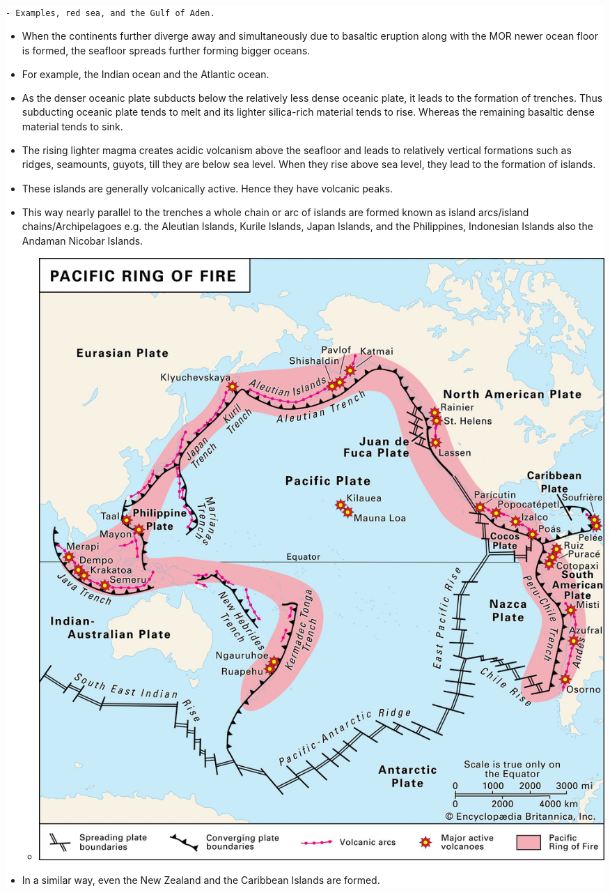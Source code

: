     - Examples, red sea, and the Gulf of Aden.
- When the continents further diverge away and simultaneously due to basaltic eruption along with the MOR newer ocean floor is formed, the seafloor spreads further forming bigger oceans.
- For example, the Indian ocean and the Atlantic ocean.

- As the denser oceanic plate subducts below the relatively less dense oceanic plate, it leads to the formation of trenches. Thus subducting oceanic plate tends to melt and its lighter silica-rich material tends to rise. Whereas the remaining basaltic dense material tends to sink.
- The rising lighter magma creates acidic volcanism above the seafloor and leads to relatively vertical formations such as ridges, seamounts, guyots, till they are below sea level. When they rise above sea level, they lead to the formation of islands.
- These islands are generally volcanically active. Hence they have volcanic peaks.
- This way nearly parallel to the trenches a whole chain or arc of islands are formed known as island arcs/island chains/Archipelagoes e.g. the Aleutian Islands, Kurile Islands, Japan Islands, and the Philippines, Indonesian Islands also the Andaman Nicobar Islands.
    
    - ![Aleutian Islands History Climate Facts Britannica](Obsidian-files/Media/Exported%20image%2020250604233605-13.jpeg)
- In a similar way, even the New Zealand and the Caribbean Islands are formed.
 